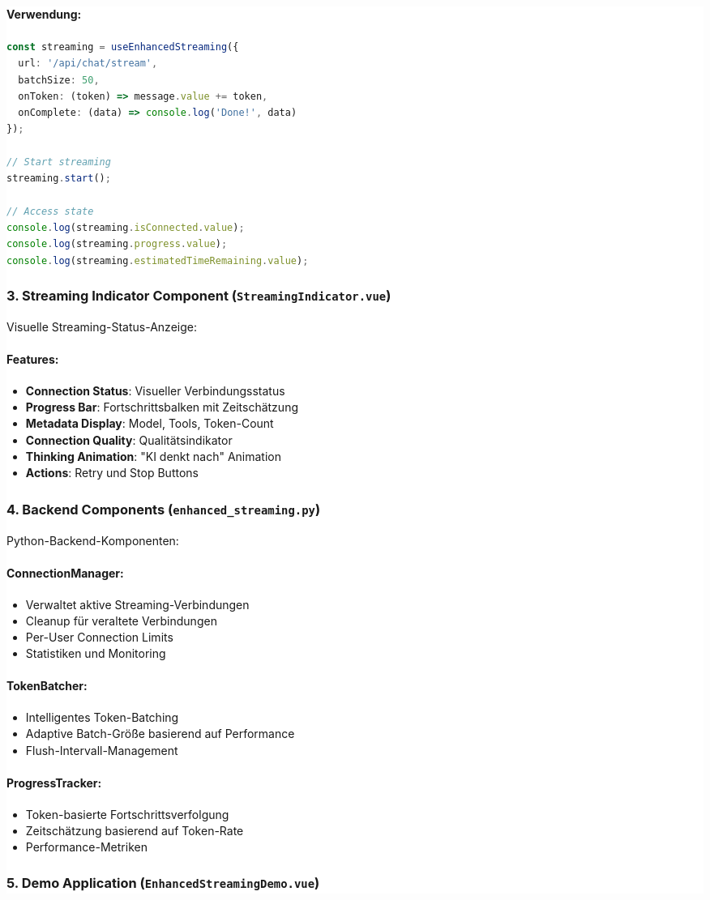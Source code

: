 #### Verwendung:
```typescript
const streaming = useEnhancedStreaming({
  url: '/api/chat/stream',
  batchSize: 50,
  onToken: (token) => message.value += token,
  onComplete: (data) => console.log('Done!', data)
});

// Start streaming
streaming.start();

// Access state
console.log(streaming.isConnected.value);
console.log(streaming.progress.value);
console.log(streaming.estimatedTimeRemaining.value);
```

### 3. **Streaming Indicator Component** (`StreamingIndicator.vue`)

Visuelle Streaming-Status-Anzeige:

#### Features:
- **Connection Status**: Visueller Verbindungsstatus
- **Progress Bar**: Fortschrittsbalken mit Zeitschätzung
- **Metadata Display**: Model, Tools, Token-Count
- **Connection Quality**: Qualitätsindikator
- **Thinking Animation**: "KI denkt nach" Animation
- **Actions**: Retry und Stop Buttons

### 4. **Backend Components** (`enhanced_streaming.py`)

Python-Backend-Komponenten:

#### ConnectionManager:
- Verwaltet aktive Streaming-Verbindungen
- Cleanup für veraltete Verbindungen
- Per-User Connection Limits
- Statistiken und Monitoring

#### TokenBatcher:
- Intelligentes Token-Batching
- Adaptive Batch-Größe basierend auf Performance
- Flush-Intervall-Management

#### ProgressTracker:
- Token-basierte Fortschrittsverfolgung
- Zeitschätzung basierend auf Token-Rate
- Performance-Metriken

### 5. **Demo Application** (`EnhancedStreamingDemo.vue`)
